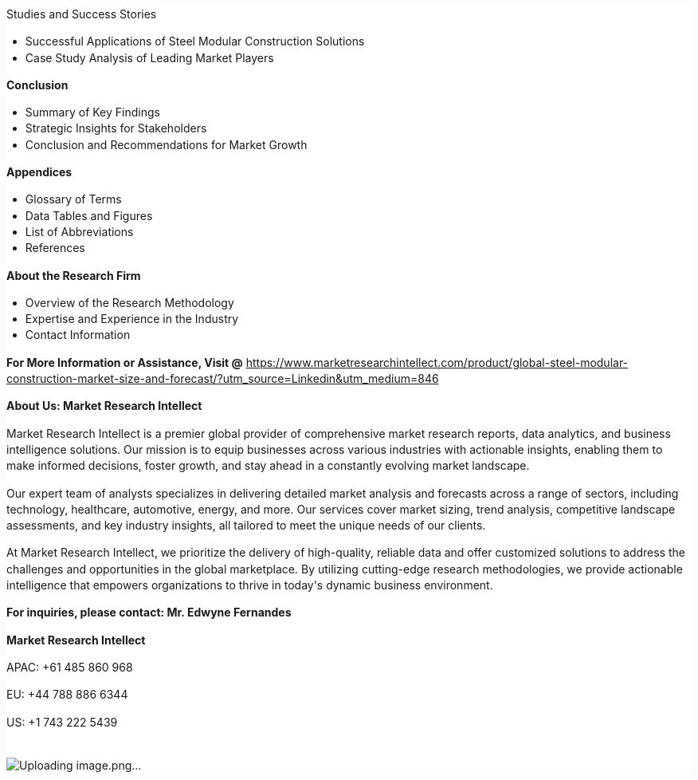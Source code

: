 Studies and Success Stories</strong></p><ul><li>Successful Applications of Steel Modular Construction Solutions</li><li>Case Study Analysis of Leading Market Players</li></ul><p><strong>Conclusion</strong></p><ul><li>Summary of Key Findings</li><li>Strategic Insights for Stakeholders</li><li>Conclusion and Recommendations for Market Growth</li></ul><p><strong>Appendices</strong></p><ul><li>Glossary of Terms</li><li>Data Tables and Figures</li><li>List of Abbreviations</li><li>References</li></ul><p><strong>About the Research Firm</strong></p><ul><li>Overview of the Research Methodology</li><li>Expertise and Experience in the Industry</li><li>Contact Information</li></ul></div><div class="article-main__content" data-test-id="publishing-text-block"><p><span class="font-[700]"><strong>For More Information or Assistance, Visit @</strong>&nbsp;<a href="https://www.marketresearchintellect.com/product/global-steel-modular-construction-market-size-and-forecast/?utm_source=Linkedin&utm_medium=846">https://www.marketresearchintellect.com/product/global-steel-modular-construction-market-size-and-forecast/?utm_source=Linkedin&utm_medium=846</a></span></p><p><strong>About Us: Market Research Intellect</strong></p><p>Market Research Intellect is a premier global provider of comprehensive market research reports, data analytics, and business intelligence solutions. Our mission is to equip businesses across various industries with actionable insights, enabling them to make informed decisions, foster growth, and stay ahead in a constantly evolving market landscape.</p><p>Our expert team of analysts specializes in delivering detailed market analysis and forecasts across a range of sectors, including technology, healthcare, automotive, energy, and more. Our services cover market sizing, trend analysis, competitive landscape assessments, and key industry insights, all tailored to meet the unique needs of our clients.</p><p>At Market Research Intellect, we prioritize the delivery of high-quality, reliable data and offer customized solutions to address the challenges and opportunities in the global marketplace. By utilizing cutting-edge research methodologies, we provide actionable intelligence that empowers organizations to thrive in today's dynamic business environment.</p><p><strong>For inquiries, please contact: Mr. Edwyne Fernandes</strong></p><p><strong>Market Research Intellect</strong></p><p>APAC: +61 485 860 968</p><p>EU: +44 788 886 6344</p><p>US: +1 743 222 5439</p></div><div class="article-main__content" data-test-id="publishing-text-block">&nbsp;</div>
![Uploading image.png…]()
